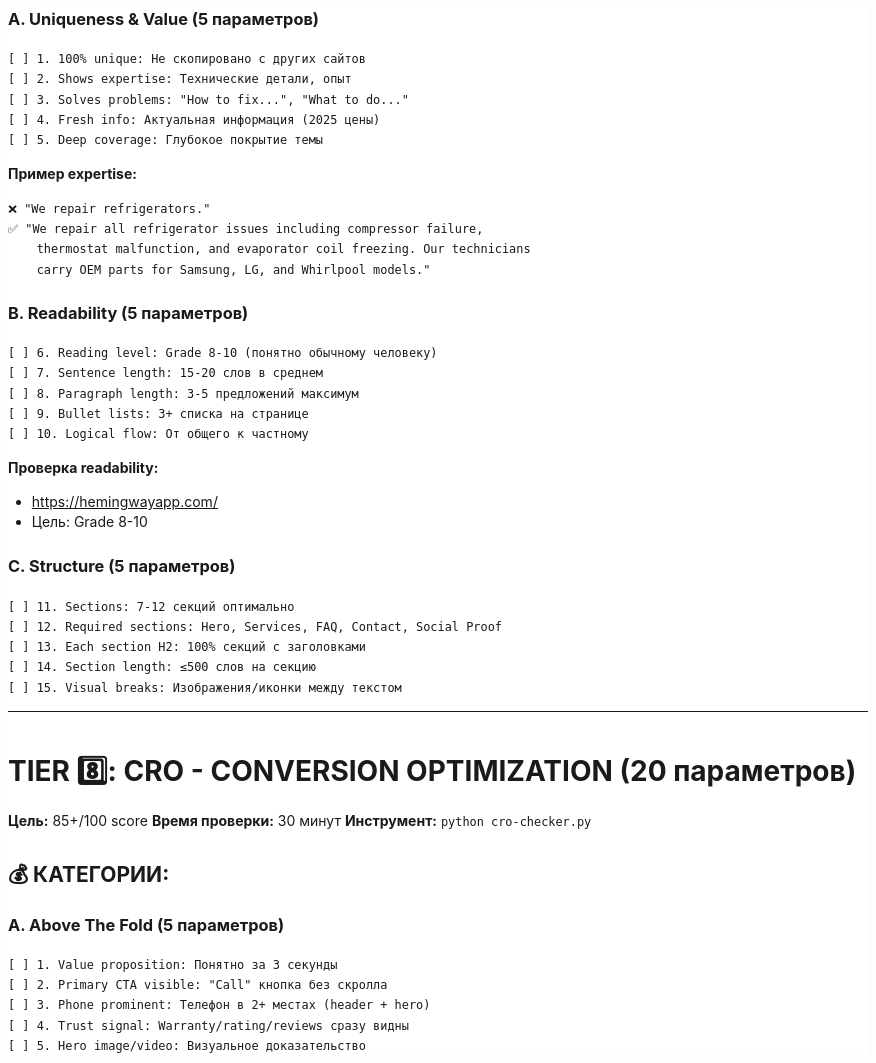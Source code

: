 ### A. Uniqueness & Value (5 параметров)
```
[ ] 1. 100% unique: Не скопировано с других сайтов
[ ] 2. Shows expertise: Технические детали, опыт
[ ] 3. Solves problems: "How to fix...", "What to do..."
[ ] 4. Fresh info: Актуальная информация (2025 цены)
[ ] 5. Deep coverage: Глубокое покрытие темы
```

**Пример expertise:**
```
❌ "We repair refrigerators."
✅ "We repair all refrigerator issues including compressor failure,
    thermostat malfunction, and evaporator coil freezing. Our technicians
    carry OEM parts for Samsung, LG, and Whirlpool models."
```

### B. Readability (5 параметров)
```
[ ] 6. Reading level: Grade 8-10 (понятно обычному человеку)
[ ] 7. Sentence length: 15-20 слов в среднем
[ ] 8. Paragraph length: 3-5 предложений максимум
[ ] 9. Bullet lists: 3+ списка на странице
[ ] 10. Logical flow: От общего к частному
```

**Проверка readability:**
- https://hemingwayapp.com/
- Цель: Grade 8-10

### C. Structure (5 параметров)
```
[ ] 11. Sections: 7-12 секций оптимально
[ ] 12. Required sections: Hero, Services, FAQ, Contact, Social Proof
[ ] 13. Each section H2: 100% секций с заголовками
[ ] 14. Section length: ≤500 слов на секцию
[ ] 15. Visual breaks: Изображения/иконки между текстом
```

---

# TIER 8️⃣: CRO - CONVERSION OPTIMIZATION (20 параметров)

**Цель:** 85+/100 score
**Время проверки:** 30 минут
**Инструмент:** `python cro-checker.py`

## 💰 КАТЕГОРИИ:

### A. Above The Fold (5 параметров)
```
[ ] 1. Value proposition: Понятно за 3 секунды
[ ] 2. Primary CTA visible: "Call" кнопка без скролла
[ ] 3. Phone prominent: Телефон в 2+ местах (header + hero)
[ ] 4. Trust signal: Warranty/rating/reviews сразу видны
[ ] 5. Hero image/video: Визуальное доказательство
```
